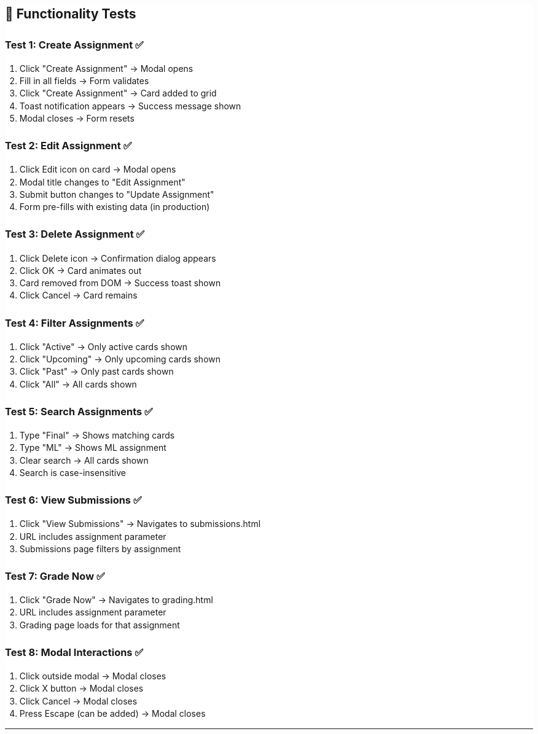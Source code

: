 
## 🎯 Functionality Tests

### Test 1: Create Assignment ✅
1. Click "Create Assignment" → Modal opens
2. Fill in all fields → Form validates
3. Click "Create Assignment" → Card added to grid
4. Toast notification appears → Success message shown
5. Modal closes → Form resets

### Test 2: Edit Assignment ✅
1. Click Edit icon on card → Modal opens
2. Modal title changes to "Edit Assignment"
3. Submit button changes to "Update Assignment"
4. Form pre-fills with existing data (in production)

### Test 3: Delete Assignment ✅
1. Click Delete icon → Confirmation dialog appears
2. Click OK → Card animates out
3. Card removed from DOM → Success toast shown
4. Click Cancel → Card remains

### Test 4: Filter Assignments ✅
1. Click "Active" → Only active cards shown
2. Click "Upcoming" → Only upcoming cards shown
3. Click "Past" → Only past cards shown
4. Click "All" → All cards shown

### Test 5: Search Assignments ✅
1. Type "Final" → Shows matching cards
2. Type "ML" → Shows ML assignment
3. Clear search → All cards shown
4. Search is case-insensitive

### Test 6: View Submissions ✅
1. Click "View Submissions" → Navigates to submissions.html
2. URL includes assignment parameter
3. Submissions page filters by assignment

### Test 7: Grade Now ✅
1. Click "Grade Now" → Navigates to grading.html
2. URL includes assignment parameter
3. Grading page loads for that assignment

### Test 8: Modal Interactions ✅
1. Click outside modal → Modal closes
2. Click X button → Modal closes
3. Click Cancel → Modal closes
4. Press Escape (can be added) → Modal closes

---